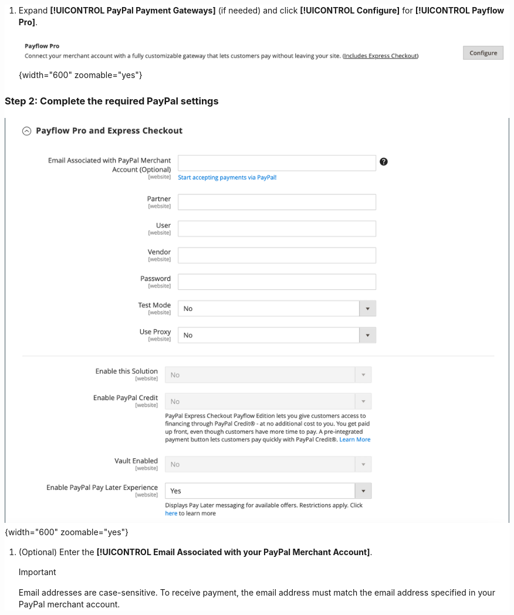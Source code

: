 1. Expand **[!UICONTROL PayPal Payment Gateways]** (if needed) and click **[!UICONTROL Configure]** for **[!UICONTROL Payflow Pro]**.

   ![Configure - Payflow Pro](./assets/payflow-pro.png){width="600" zoomable="yes"}

### Step 2: Complete the required PayPal settings

   ![Required Settings - PayPal Payflow Pro](./assets/payflow-pro-required-a.png){width="600" zoomable="yes"}

1. (Optional) Enter the **[!UICONTROL Email Associated with your PayPal Merchant Account]**.

   >[!IMPORTANT]
   >
   >Email addresses are case-sensitive. To receive payment, the email address must match the email address specified in your PayPal merchant account.


[1]: https://www.paypal.com/webapps/mpp/how-to-sell-online
[2]: https://manager.paypal.com/
[3]: https://www.paypalobjects.com/en_AU/vhelp/paypalmanager_help/credit_card_numbers.htm
[4]: https://developer.paypal.com/docs/payflow/integration-guide/configure-hosted-checkout/#configuring-hosted-pages-using-paypal-manager